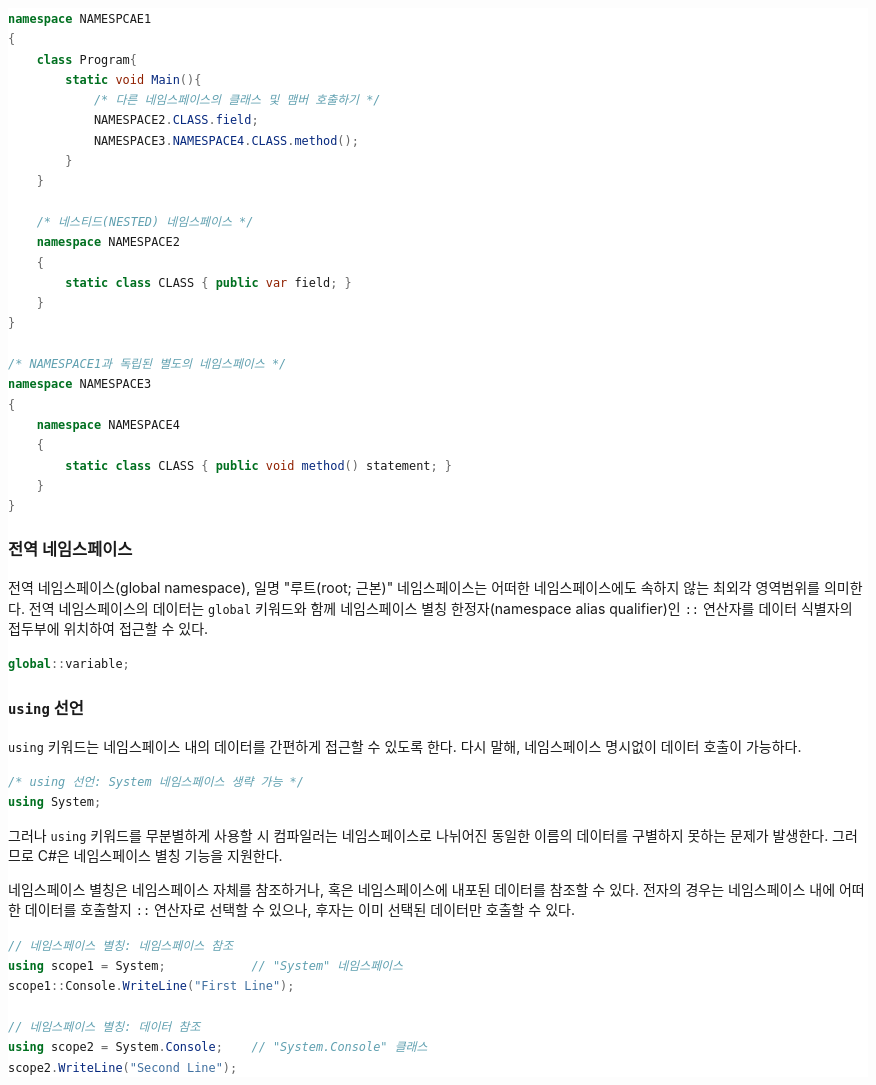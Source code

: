 ```csharp
namespace NAMESPCAE1
{
	class Program{
        static void Main(){
            /* 다른 네임스페이스의 클래스 및 맴버 호출하기 */
            NAMESPACE2.CLASS.field;
            NAMESPACE3.NAMESPACE4.CLASS.method();
        }
    }
    
    /* 네스티드(NESTED) 네임스페이스 */
    namespace NAMESPACE2
    {
        static class CLASS { public var field; }
    }
}

/* NAMESPACE1과 독립된 별도의 네임스페이스 */
namespace NAMESPACE3
{
    namespace NAMESPACE4
    {
	    static class CLASS { public void method() statement; }
    }
}
```

### 전역 네임스페이스

전역 네임스페이스(global namespace), 일명 "루트(root; 근본)" 네임스페이스는 어떠한 네임스페이스에도 속하지 않는 최외각 영역범위를 의미한다. 전역 네임스페이스의 데이터는 `global` 키워드와 함께 네임스페이스 별칭 한정자(namespace alias qualifier)인 `::` 연산자를 데이터 식별자의 접두부에 위치하여 접근할 수 있다.

```csharp
global::variable;
```

### `using` 선언

`using` 키워드는 네임스페이스 내의 데이터를 간편하게 접근할 수 있도록 한다. 다시 말해, 네임스페이스 명시없이 데이터 호출이 가능하다.

```csharp
/* using 선언: System 네임스페이스 생략 가능 */
using System;
```

그러나 `using` 키워드를 무분별하게 사용할 시 컴파일러는 네임스페이스로 나뉘어진 동일한 이름의 데이터를 구별하지 못하는 문제가 발생한다. 그러므로 C#은 네임스페이스 별칭 기능을 지원한다.

네임스페이스 별칭은 네임스페이스 자체를 참조하거나, 혹은 네임스페이스에 내포된 데이터를 참조할 수 있다. 전자의 경우는 네임스페이스 내에 어떠한 데이터를 호출할지 `::` 연산자로 선택할 수 있으나, 후자는 이미 선택된 데이터만 호출할 수 있다.

```csharp
// 네임스페이스 별칭: 네임스페이스 참조
using scope1 = System;            // "System" 네임스페이스
scope1::Console.WriteLine("First Line");

// 네임스페이스 별칭: 데이터 참조
using scope2 = System.Console;    // "System.Console" 클래스
scope2.WriteLine("Second Line");
```
